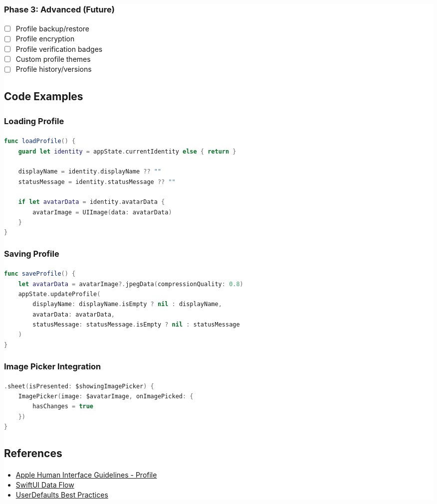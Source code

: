 ### Phase 3: Advanced (Future)
- [ ] Profile backup/restore
- [ ] Profile encryption
- [ ] Profile verification badges
- [ ] Custom profile themes
- [ ] Profile history/versions

## Code Examples

### Loading Profile

```swift
func loadProfile() {
    guard let identity = appState.currentIdentity else { return }
    
    displayName = identity.displayName ?? ""
    statusMessage = identity.statusMessage ?? ""
    
    if let avatarData = identity.avatarData {
        avatarImage = UIImage(data: avatarData)
    }
}
```

### Saving Profile

```swift
func saveProfile() {
    let avatarData = avatarImage?.jpegData(compressionQuality: 0.8)
    appState.updateProfile(
        displayName: displayName.isEmpty ? nil : displayName,
        avatarData: avatarData,
        statusMessage: statusMessage.isEmpty ? nil : statusMessage
    )
}
```

### Image Picker Integration

```swift
.sheet(isPresented: $showingImagePicker) {
    ImagePicker(image: $avatarImage, onImagePicked: { 
        hasChanges = true 
    })
}
```

## References

- [Apple Human Interface Guidelines - Profile](https://developer.apple.com/design/human-interface-guidelines/profiles)
- [SwiftUI Data Flow](https://developer.apple.com/documentation/swiftui/managing-model-data-in-your-app)
- [UserDefaults Best Practices](https://developer.apple.com/documentation/foundation/userdefaults)
